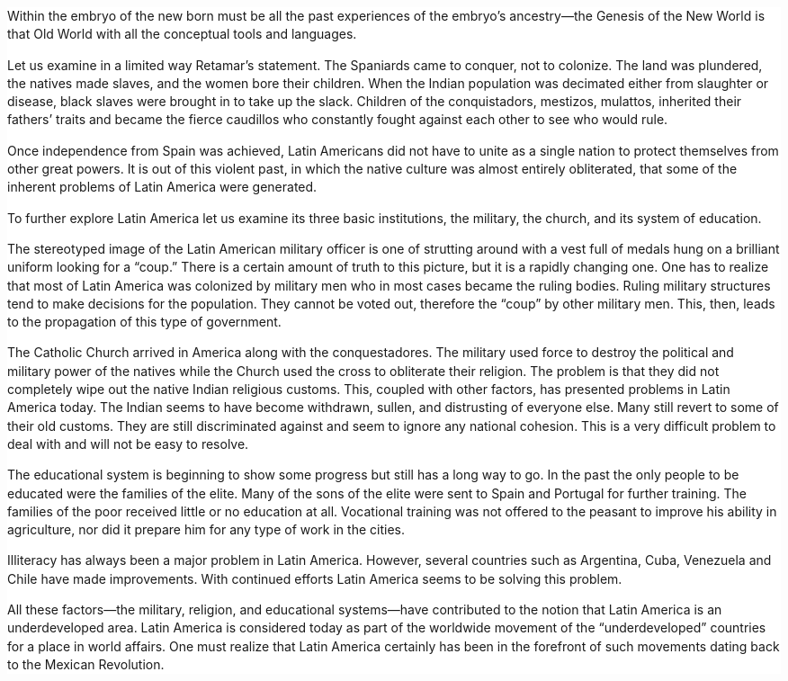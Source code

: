 <p>
Within the embryo of the new born must be all the past experiences of the embryo’s ancestry—the Genesis of the New World is that Old World with all the conceptual tools and languages.
</p>
<p>
Let us examine in a limited way Retamar’s statement. The Spaniards came to conquer, not to colonize. The land was plundered, the natives made slaves, and the women bore their children. When the Indian population was decimated either from slaughter or disease, black slaves were brought in to take up the slack. Children of the conquistadors, mestizos, mulattos, inherited their fathers’ traits and became the fierce caudillos who constantly fought against each other to see who would rule.
</p>
<p>
Once independence from Spain was achieved, Latin Americans did not have to unite as a single nation to protect themselves from other great powers. It is out of this violent past, in which the native culture was almost entirely obliterated, that some of the inherent problems of Latin America were generated.
</p>
<p>
To further explore Latin America let us examine its three basic institutions, the military, the church, and its system of education.
</p>
<p>
The stereotyped image of the Latin American military officer is one of strutting around with a vest full of medals hung on a brilliant uniform looking for a “coup.” There is a certain amount of truth to this picture, but it is a rapidly changing one. One has to realize that most of Latin America was colonized by military men who in most cases became the ruling bodies. Ruling military structures tend to make decisions for the population. They cannot be voted out, therefore the “coup” by other military men. This, then, leads to the propagation of this type of government.
</p>
<p>
The Catholic Church arrived in America along with the conquestadores. The military used force to destroy the political and military power of the natives while the Church used the cross to obliterate their religion. The problem is that they did not completely wipe out the native Indian religious customs. This, coupled with other factors, has presented problems in Latin America today. The Indian seems to have become withdrawn, sullen, and distrusting of everyone else. Many still revert to some of their old customs. They are still discriminated against and seem to ignore any national cohesion. This is a very difficult problem to deal with and will not be easy to resolve.
</p>
<p>
The educational system is beginning to show some progress but still has a long way to go. In the past the only people to be educated were the families of the elite. Many of the sons of the elite were sent to Spain and Portugal for further training. The families of the poor received little or no education at all. Vocational training was not offered to the peasant to improve his ability in agriculture, nor did it prepare him for any type of work in the cities.
</p>
<p>
Illiteracy has always been a major problem in Latin America. However, several countries such as Argentina, Cuba, Venezuela and Chile have made improvements. With continued efforts Latin America seems to be solving this problem.
</p>
<p>
All these factors—the military, religion, and educational systems—have contributed to the notion that Latin America is an underdeveloped area. Latin America is considered today as part of the worldwide movement of the “underdeveloped” countries for a place in world affairs. One must realize that Latin America certainly has been in the forefront of such movements dating back to the Mexican Revolution.
</p>
<p>